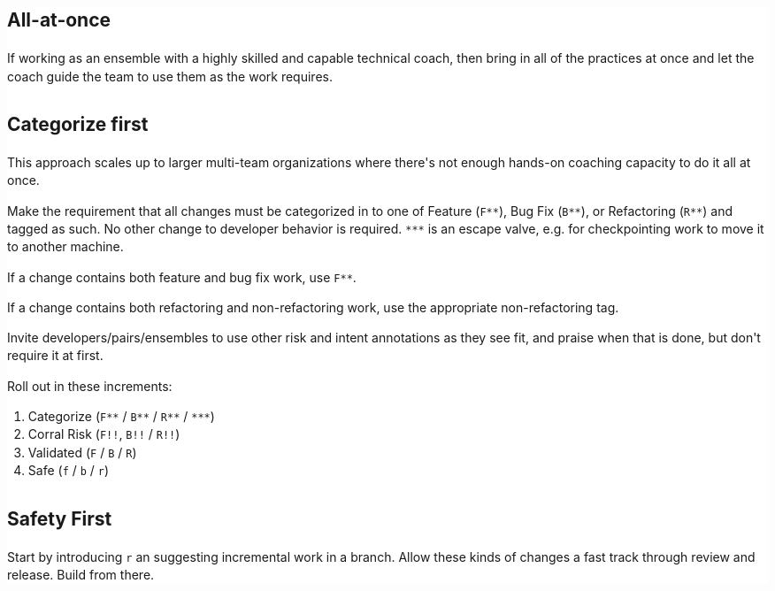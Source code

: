 ## All-at-once

If working as an ensemble with a highly skilled and capable technical coach, then bring in all of the practices at once and let the coach guide the team to use them as the work requires.

## Categorize first

This approach scales up to larger multi-team organizations where there's not enough hands-on coaching capacity to do it all at once.

Make the requirement that all changes must be categorized in to one of Feature (`F**`), Bug Fix (`B**`), or Refactoring (`R**`) and tagged as such. No other change to developer behavior is required. `***` is an escape valve, e.g. for checkpointing work to move it to another machine.

If a change contains both feature and bug fix work, use `F**`.

If a change contains both refactoring and non-refactoring work, use the appropriate non-refactoring tag.

Invite developers/pairs/ensembles to use other risk and intent annotations as they see fit, and praise when that is done, but don't require it at first.

Roll out in these increments:

1. Categorize (`F**` / `B**` / `R**` / `***`)
2. Corral Risk (`F!!`, `B!!` / `R!!`)
3. Validated (`F` / `B` / `R`)
4. Safe (`f` / `b` / `r`)

## Safety First

Start by introducing `r` an suggesting incremental work in a branch. Allow these kinds of changes a fast track through review and release. Build from there.
